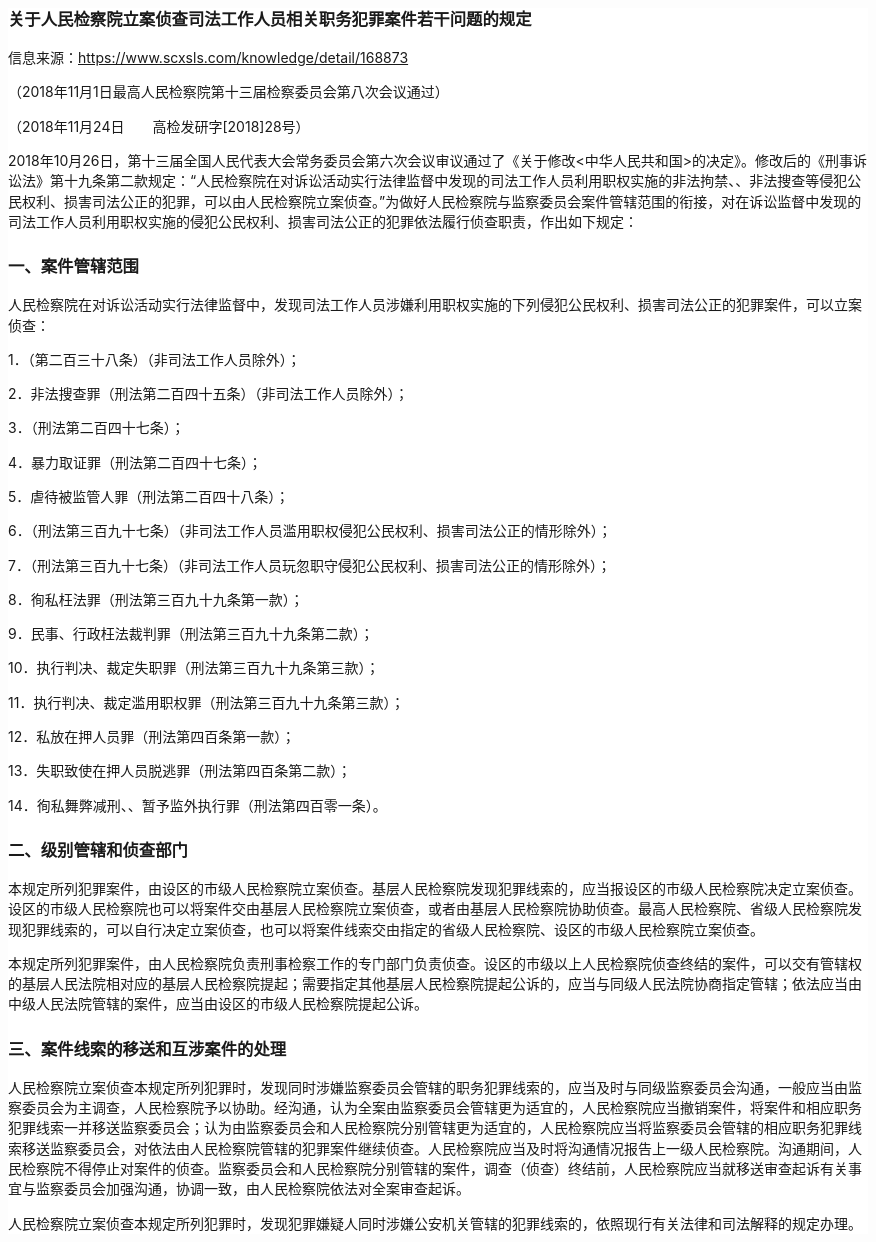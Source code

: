 ### 关于人民检察院立案侦查司法工作人员相关职务犯罪案件若干问题的规定 

信息来源：https://www.scxsls.com/knowledge/detail/168873

（2018年11月1日最高人民检察院第十三届检察委员会第八次会议通过）

（2018年11月24日　　高检发研字\[2018\]28号）

2018年10月26日，第十三届全国人民代表大会常务委员会第六次会议审议通过了《关于修改<中华人民共和国>的决定》。修改后的《刑事诉讼法》第十九条第二款规定：“人民检察院在对诉讼活动实行法律监督中发现的司法工作人员利用职权实施的非法拘禁、、非法搜查等侵犯公民权利、损害司法公正的犯罪，可以由人民检察院立案侦查。”为做好人民检察院与监察委员会案件管辖范围的衔接，对在诉讼监督中发现的司法工作人员利用职权实施的侵犯公民权利、损害司法公正的犯罪依法履行侦查职责，作出如下规定：

### **一、案件管辖范围**

人民检察院在对诉讼活动实行法律监督中，发现司法工作人员涉嫌利用职权实施的下列侵犯公民权利、损害司法公正的犯罪案件，可以立案侦查：

1．（第二百三十八条）（非司法工作人员除外）；

2．非法搜查罪（刑法第二百四十五条）（非司法工作人员除外）；

3．（刑法第二百四十七条）；

4．暴力取证罪（刑法第二百四十七条）；

5．虐待被监管人罪（刑法第二百四十八条）；

6．（刑法第三百九十七条）（非司法工作人员滥用职权侵犯公民权利、损害司法公正的情形除外）；

7．（刑法第三百九十七条）（非司法工作人员玩忽职守侵犯公民权利、损害司法公正的情形除外）；

8．徇私枉法罪（刑法第三百九十九条第一款）；

9．民事、行政枉法裁判罪（刑法第三百九十九条第二款）；

10．执行判决、裁定失职罪（刑法第三百九十九条第三款）；

11．执行判决、裁定滥用职权罪（刑法第三百九十九条第三款）；

12．私放在押人员罪（刑法第四百条第一款）；

13．失职致使在押人员脱逃罪（刑法第四百条第二款）；

14．徇私舞弊减刑、、暂予监外执行罪（刑法第四百零一条）。

### **二、级别管辖和侦查部门**

本规定所列犯罪案件，由设区的市级人民检察院立案侦查。基层人民检察院发现犯罪线索的，应当报设区的市级人民检察院决定立案侦查。设区的市级人民检察院也可以将案件交由基层人民检察院立案侦查，或者由基层人民检察院协助侦查。最高人民检察院、省级人民检察院发现犯罪线索的，可以自行决定立案侦查，也可以将案件线索交由指定的省级人民检察院、设区的市级人民检察院立案侦查。

本规定所列犯罪案件，由人民检察院负责刑事检察工作的专门部门负责侦查。设区的市级以上人民检察院侦查终结的案件，可以交有管辖权的基层人民法院相对应的基层人民检察院提起；需要指定其他基层人民检察院提起公诉的，应当与同级人民法院协商指定管辖；依法应当由中级人民法院管辖的案件，应当由设区的市级人民检察院提起公诉。

### **三、案件线索的移送和互涉案件的处理**

人民检察院立案侦查本规定所列犯罪时，发现同时涉嫌监察委员会管辖的职务犯罪线索的，应当及时与同级监察委员会沟通，一般应当由监察委员会为主调查，人民检察院予以协助。经沟通，认为全案由监察委员会管辖更为适宜的，人民检察院应当撤销案件，将案件和相应职务犯罪线索一并移送监察委员会；认为由监察委员会和人民检察院分别管辖更为适宜的，人民检察院应当将监察委员会管辖的相应职务犯罪线索移送监察委员会，对依法由人民检察院管辖的犯罪案件继续侦查。人民检察院应当及时将沟通情况报告上一级人民检察院。沟通期间，人民检察院不得停止对案件的侦查。监察委员会和人民检察院分别管辖的案件，调查（侦查）终结前，人民检察院应当就移送审查起诉有关事宜与监察委员会加强沟通，协调一致，由人民检察院依法对全案审查起诉。

人民检察院立案侦查本规定所列犯罪时，发现犯罪嫌疑人同时涉嫌公安机关管辖的犯罪线索的，依照现行有关法律和司法解释的规定办理。
